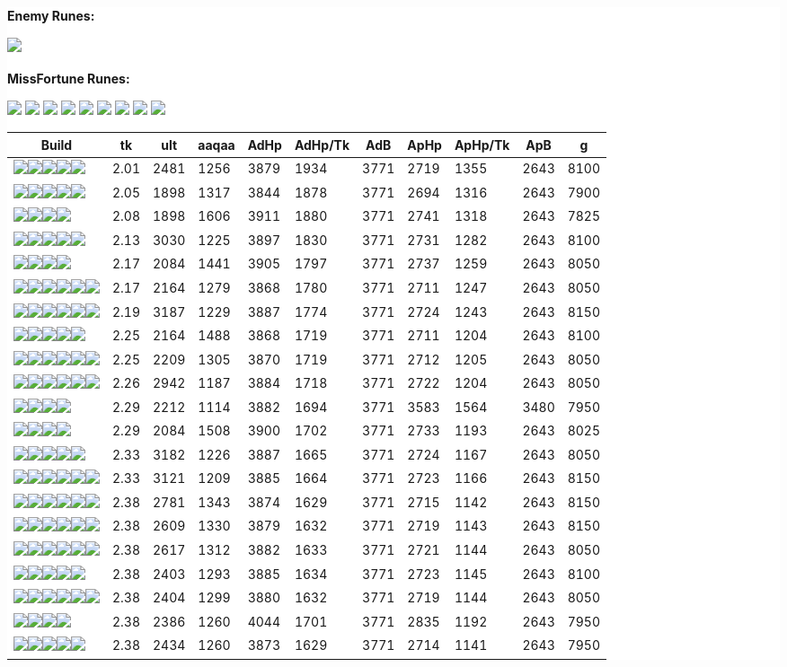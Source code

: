 

**Enemy Runes:**





![](/StatMods/StatModsArmorIcon.png)



**MissFortune Runes:**


![](/Styles/Precision/PressTheAttack/PressTheAttack.png)
![](/Styles/Precision/Overheal.png)
![](/Styles/Precision/LegendAlacrity/LegendAlacrity.png)
![](/Styles/Precision/CutDown/CutDown.png)
![](/Styles/Sorcery/AbsoluteFocus/AbsoluteFocus.png)
![](/Styles/Sorcery/GatheringStorm/GatheringStorm.png)
![](/StatMods/StatModsAdaptiveForceIcon.png)
![](/StatMods/StatModsAdaptiveForceIcon.png)
![](/StatMods/StatModsArmorIcon.png)





 Build |tk|ult|aaqaa|AdHp|AdHp/Tk|AdB|ApHp|ApHp/Tk|ApB|g
-|-|-|-|-|-|-|-|-|-|-
![](/item/6672.png)![](/item/6675.png)![](/item/1053.png)![](/item/1055.png)![](/item/1036.png)|2.01|2481|1256|3879|1934|3771|2719|1355|2643|8100
![](/item/6672.png)![](/item/3124.png)![](/item/1053.png)![](/item/1055.png)![](/item/1036.png)|2.05|1898|1317|3844|1878|3771|2694|1316|2643|7900
![](/item/3124.png)![](/item/3153.png)![](/item/1055.png)![](/item/1037.png)|2.08|1898|1606|3911|1880|3771|2741|1318|2643|7825
![](/item/6675.png)![](/item/6676.png)![](/item/1053.png)![](/item/1055.png)![](/item/1036.png)|2.13|3030|1225|3897|1830|3771|2731|1282|2643|8100
![](/item/6672.png)![](/item/3153.png)![](/item/1055.png)![](/item/1038.png)|2.17|2084|1441|3905|1797|3771|2737|1259|2643|8050
![](/item/6672.png)![](/item/3087.png)![](/item/1053.png)![](/item/1055.png)![](/item/1036.png)![](/item/1036.png)|2.17|2164|1279|3868|1780|3771|2711|1247|2643|8050
![](/item/6691.png)![](/item/6696.png)![](/item/1053.png)![](/item/1055.png)![](/item/1036.png)![](/item/1036.png)|2.19|3187|1229|3887|1774|3771|2724|1243|2643|8150
![](/item/6672.png)![](/item/6671.png)![](/item/1053.png)![](/item/1055.png)![](/item/1036.png)|2.25|2164|1488|3868|1719|3771|2711|1204|2643|8100
![](/item/6672.png)![](/item/3095.png)![](/item/1053.png)![](/item/1055.png)![](/item/1036.png)![](/item/1036.png)|2.25|2209|1305|3870|1719|3771|2712|1205|2643|8050
![](/item/6691.png)![](/item/3508.png)![](/item/1053.png)![](/item/1055.png)![](/item/1036.png)![](/item/1036.png)|2.26|2942|1187|3884|1718|3771|2722|1204|2643|8050
![](/item/6675.png)![](/item/3091.png)![](/item/1053.png)![](/item/1055.png)|2.29|2212|1114|3882|1694|3771|3583|1564|3480|7950
![](/item/3153.png)![](/item/6671.png)![](/item/1055.png)![](/item/1037.png)|2.29|2084|1508|3900|1702|3771|2733|1193|2643|8025
![](/item/6691.png)![](/item/3179.png)![](/item/1053.png)![](/item/1055.png)![](/item/1038.png)|2.33|3182|1226|3887|1665|3771|2724|1167|2643|8050
![](/item/6691.png)![](/item/6693.png)![](/item/1053.png)![](/item/1055.png)![](/item/1036.png)![](/item/1036.png)|2.33|3121|1209|3885|1664|3771|2723|1166|2643|8150
![](/item/6672.png)![](/item/6691.png)![](/item/1053.png)![](/item/1055.png)![](/item/1036.png)![](/item/1036.png)|2.38|2781|1343|3874|1629|3771|2715|1142|2643|8150
![](/item/6672.png)![](/item/3142.png)![](/item/1053.png)![](/item/1055.png)![](/item/1036.png)![](/item/1036.png)|2.38|2609|1330|3879|1632|3771|2719|1143|2643|8150
![](/item/6672.png)![](/item/6676.png)![](/item/1053.png)![](/item/1055.png)![](/item/1036.png)![](/item/1036.png)|2.38|2617|1312|3882|1633|3771|2721|1144|2643|8050
![](/item/6672.png)![](/item/3031.png)![](/item/1053.png)![](/item/1055.png)![](/item/1036.png)|2.38|2403|1293|3885|1634|3771|2723|1145|2643|8100
![](/item/6672.png)![](/item/3036.png)![](/item/1053.png)![](/item/1055.png)![](/item/1036.png)![](/item/1036.png)|2.38|2404|1299|3880|1632|3771|2719|1144|2643|8050
![](/item/6672.png)![](/item/3072.png)![](/item/1055.png)![](/item/1038.png)|2.38|2386|1260|4044|1701|3771|2835|1192|2643|7950
![](/item/6672.png)![](/item/3179.png)![](/item/1053.png)![](/item/1055.png)![](/item/1038.png)|2.38|2434|1260|3873|1629|3771|2714|1141|2643|7950